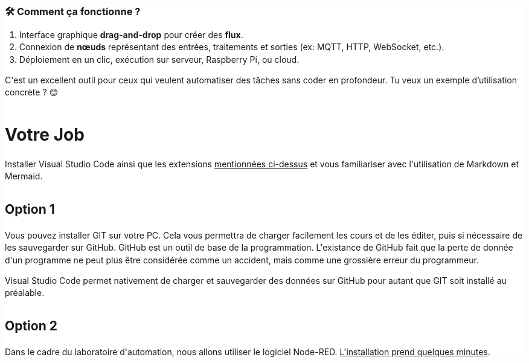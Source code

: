 ### 🛠 **Comment ça fonctionne ?**  
1. Interface graphique **drag-and-drop** pour créer des **flux**.  
2. Connexion de **nœuds** représentant des entrées, traitements et sorties (ex: MQTT, HTTP, WebSocket, etc.).  
3. Déploiement en un clic, exécution sur serveur, Raspberry Pi, ou cloud.  

C'est un excellent outil pour ceux qui veulent automatiser des tâches sans coder en profondeur. Tu veux un exemple d’utilisation concrète ? 😊

# Votre Job
Installer Visual Studio Code ainsi que les extensions [mentionnées ci-dessus](#les-extensions-utilisées-pour-visual-studio-code) et vous familiariser avec l'utilisation de Markdown et Mermaid.

## Option 1
Vous pouvez installer GIT sur votre PC. Cela vous permettra de charger facilement les cours et de les éditer, puis si nécessaire de les sauvegarder sur GitHub. GitHub est un outil de base de la programmation. L'existance de GitHub fait que la perte de donnée d'un programme ne peut plus être considérée comme un accident, mais comme une grossière erreur du programmeur.

Visual Studio Code permet nativement de charger et sauvegarder des données sur GitHub pour autant que GIT soit installé au préalable.

## Option 2
Dans le cadre du laboratoire d'automation, nous allons utiliser le logiciel Node-RED. [L'installation prend quelques minutes](https://nodered.org/docs/getting-started/local).
